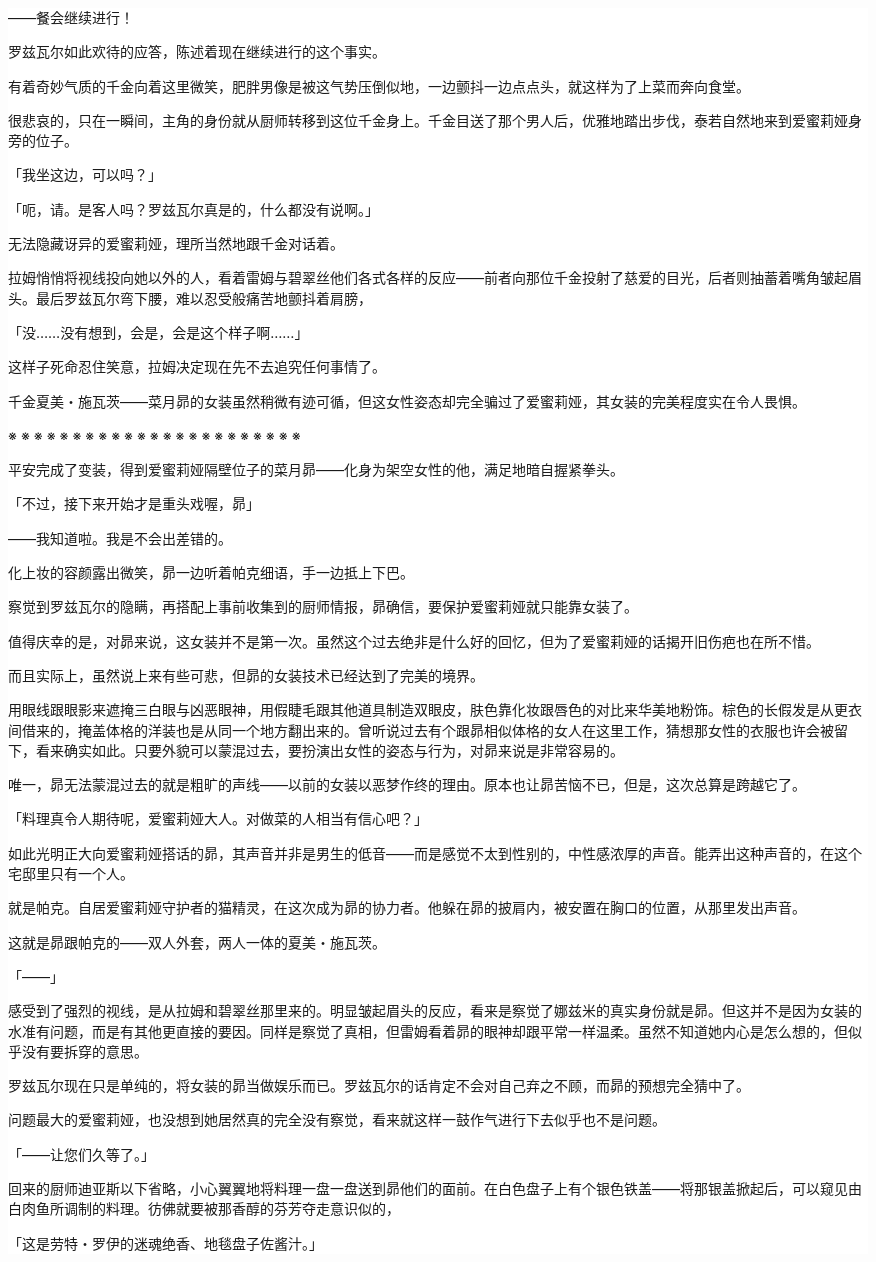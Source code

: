 ——餐会继续进行！

罗兹瓦尔如此欢待的应答，陈述着现在继续进行的这个事实。

有着奇妙气质的千金向着这里微笑，肥胖男像是被这气势压倒似地，一边颤抖一边点点头，就这样为了上菜而奔向食堂。

很悲哀的，只在一瞬间，主角的身份就从厨师转移到这位千金身上。千金目送了那个男人后，优雅地踏出步伐，泰若自然地来到爱蜜莉娅身旁的位子。

「我坐这边，可以吗？」

「呃，请。是客人吗？罗兹瓦尔真是的，什么都没有说啊。」

无法隐藏讶异的爱蜜莉娅，理所当然地跟千金对话着。

拉姆悄悄将视线投向她以外的人，看着雷姆与碧翠丝他们各式各样的反应——前者向那位千金投射了慈爱的目光，后者则抽蓄着嘴角皱起眉头。最后罗兹瓦尔弯下腰，难以忍受般痛苦地颤抖着肩膀，

「没……没有想到，会是，会是这个样子啊……」

这样子死命忍住笑意，拉姆决定现在先不去追究任何事情了。

千金夏美・施瓦茨——菜月昴的女装虽然稍微有迹可循，但这女性姿态却完全骗过了爱蜜莉娅，其女装的完美程度实在令人畏惧。

※ ※ ※ ※ ※ ※ ※ ※ ※ ※ ※ ※ ※ ※ ※ ※ ※ ※ ※ ※ ※ ※ ※

平安完成了变装，得到爱蜜莉娅隔壁位子的菜月昴——化身为架空女性的他，满足地暗自握紧拳头。

「不过，接下来开始才是重头戏喔，昴」

——我知道啦。我是不会出差错的。

化上妆的容颜露出微笑，昴一边听着帕克细语，手一边抵上下巴。

察觉到罗兹瓦尔的隐瞒，再搭配上事前收集到的厨师情报，昴确信，要保护爱蜜莉娅就只能靠女装了。

值得庆幸的是，对昴来说，这女装并不是第一次。虽然这个过去绝非是什么好的回忆，但为了爱蜜莉娅的话揭开旧伤疤也在所不惜。

而且实际上，虽然说上来有些可悲，但昴的女装技术已经达到了完美的境界。

用眼线跟眼影来遮掩三白眼与凶恶眼神，用假睫毛跟其他道具制造双眼皮，肤色靠化妆跟唇色的对比来华美地粉饰。棕色的长假发是从更衣间借来的，掩盖体格的洋装也是从同一个地方翻出来的。曾听说过去有个跟昴相似体格的女人在这里工作，猜想那女性的衣服也许会被留下，看来确实如此。只要外貌可以蒙混过去，要扮演出女性的姿态与行为，对昴来说是非常容易的。

唯一，昴无法蒙混过去的就是粗旷的声线——以前的女装以恶梦作终的理由。原本也让昴苦恼不已，但是，这次总算是跨越它了。

「料理真令人期待呢，爱蜜莉娅大人。对做菜的人相当有信心吧？」

如此光明正大向爱蜜莉娅搭话的昴，其声音并非是男生的低音——而是感觉不太到性别的，中性感浓厚的声音。能弄出这种声音的，在这个宅邸里只有一个人。

就是帕克。自居爱蜜莉娅守护者的猫精灵，在这次成为昴的协力者。他躲在昴的披肩内，被安置在胸口的位置，从那里发出声音。

这就是昴跟帕克的——双人外套，两人一体的夏美・施瓦茨。

「——」

感受到了强烈的视线，是从拉姆和碧翠丝那里来的。明显皱起眉头的反应，看来是察觉了娜兹米的真实身份就是昴。但这并不是因为女装的水准有问题，而是有其他更直接的要因。同样是察觉了真相，但雷姆看着昴的眼神却跟平常一样温柔。虽然不知道她内心是怎么想的，但似乎没有要拆穿的意思。

罗兹瓦尔现在只是单纯的，将女装的昴当做娱乐而已。罗兹瓦尔的话肯定不会对自己弃之不顾，而昴的预想完全猜中了。

问题最大的爱蜜莉娅，也没想到她居然真的完全没有察觉，看来就这样一鼓作气进行下去似乎也不是问题。

「——让您们久等了。」

回来的厨师迪亚斯以下省略，小心翼翼地将料理一盘一盘送到昴他们的面前。在白色盘子上有个银色铁盖——将那银盖掀起后，可以窥见由白肉鱼所调制的料理。彷佛就要被那香醇的芬芳夺走意识似的，

「这是劳特・罗伊的迷魂绝香、地毯盘子佐酱汁。」
